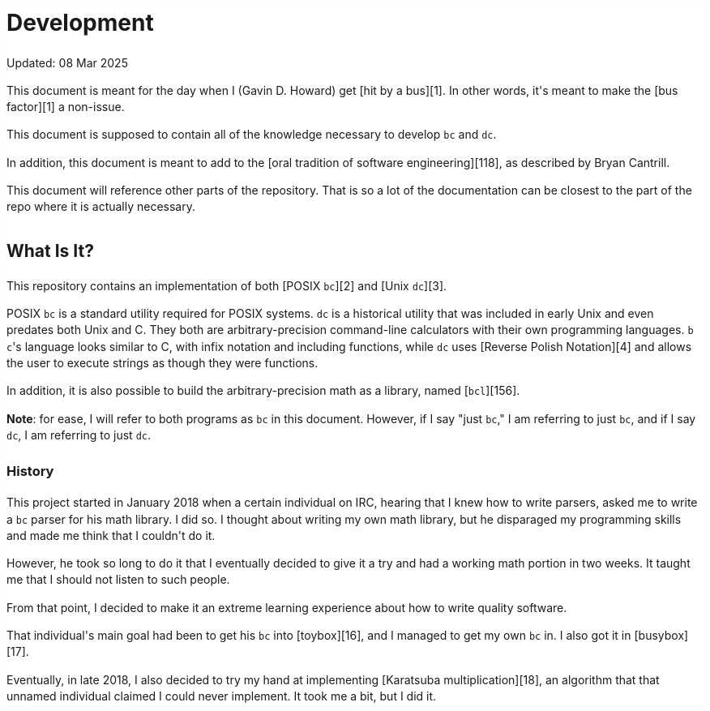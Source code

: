 # Development

Updated: 08 Mar 2025

This document is meant for the day when I (Gavin D. Howard) get [hit by a
bus][1]. In other words, it's meant to make the [bus factor][1] a non-issue.

This document is supposed to contain all of the knowledge necessary to develop
`bc` and `dc`.

In addition, this document is meant to add to the [oral tradition of software
engineering][118], as described by Bryan Cantrill.

This document will reference other parts of the repository. That is so a lot of
the documentation can be closest to the part of the repo where it is actually
necessary.

## What Is It?

This repository contains an implementation of both [POSIX `bc`][2] and [Unix
`dc`][3].

POSIX `bc` is a standard utility required for POSIX systems. `dc` is a
historical utility that was included in early Unix and even predates both Unix
and C. They both are arbitrary-precision command-line calculators with their own
programming languages. `bc`'s language looks similar to C, with infix notation
and including functions, while `dc` uses [Reverse Polish Notation][4] and allows
the user to execute strings as though they were functions.

In addition, it is also possible to build the arbitrary-precision math as a
library, named [`bcl`][156].

**Note**: for ease, I will refer to both programs as `bc` in this document.
However, if I say "just `bc`," I am referring to just `bc`, and if I say `dc`, I
am referring to just `dc`.

### History

This project started in January 2018 when a certain individual on IRC, hearing
that I knew how to write parsers, asked me to write a `bc` parser for his math
library. I did so. I thought about writing my own math library, but he
disparaged my programming skills and made me think that I couldn't do it.

However, he took so long to do it that I eventually decided to give it a try and
had a working math portion in two weeks. It taught me that I should not listen
to such people.

From that point, I decided to make it an extreme learning experience about how
to write quality software.

That individual's main goal had been to get his `bc` into [toybox][16], and I
managed to get my own `bc` in. I also got it in [busybox][17].

Eventually, in late 2018, I also decided to try my hand at implementing
[Karatsuba multiplication][18], an algorithm that that unnamed individual
claimed I could never implement. It took me a bit, but I did it.
